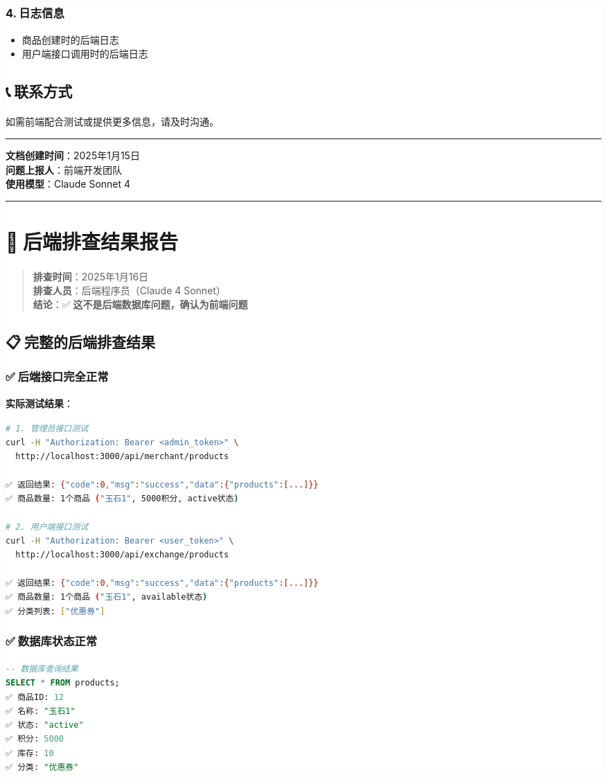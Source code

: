 ### 4. 日志信息
- 商品创建时的后端日志
- 用户端接口调用时的后端日志


## 📞 联系方式

如需前端配合测试或提供更多信息，请及时沟通。

---

**文档创建时间**：2025年1月15日  
**问题上报人**：前端开发团队  
**使用模型**：Claude Sonnet 4

---

# 🎉 **后端排查结果报告**

> **排查时间**：2025年1月16日  
> **排查人员**：后端程序员（Claude 4 Sonnet）  
> **结论**：✅ **这不是后端数据库问题，确认为前端问题**

## 📋 **完整的后端排查结果**

### ✅ **后端接口完全正常**

**实际测试结果**：
```bash
# 1. 管理员接口测试
curl -H "Authorization: Bearer <admin_token>" \
  http://localhost:3000/api/merchant/products

✅ 返回结果: {"code":0,"msg":"success","data":{"products":[...]}}
✅ 商品数量: 1个商品 ("玉石1", 5000积分, active状态)

# 2. 用户端接口测试  
curl -H "Authorization: Bearer <user_token>" \
  http://localhost:3000/api/exchange/products

✅ 返回结果: {"code":0,"msg":"success","data":{"products":[...]}}
✅ 商品数量: 1个商品 ("玉石1", available状态)
✅ 分类列表: ["优惠券"]
```

### ✅ **数据库状态正常**
```sql
-- 数据库查询结果
SELECT * FROM products;
✅ 商品ID: 12
✅ 名称: "玉石1"  
✅ 状态: "active"
✅ 积分: 5000
✅ 库存: 10
✅ 分类: "优惠券"
```
